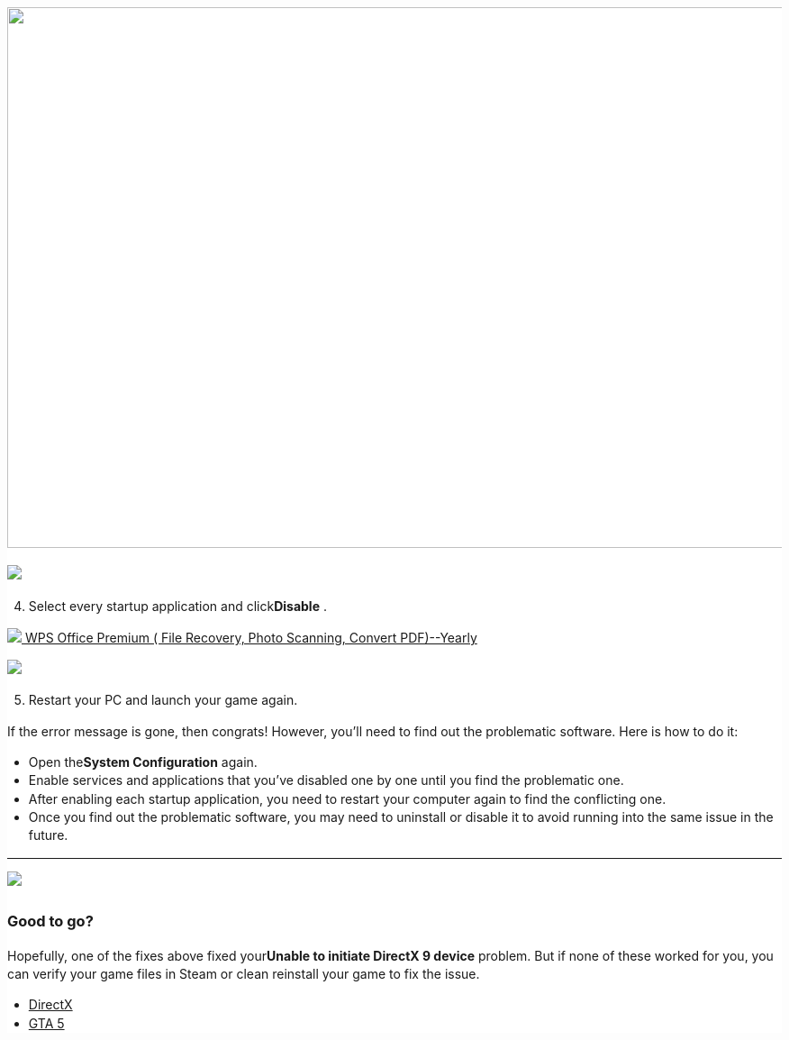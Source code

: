 
<a href="https://appsumo.8odi.net/c/5597632/2087389/7443" target="_top" id="2087389"><img src="//a.impactradius-go.com/display-ad/7443-2087389" border="0" alt="" width="1200" height="600"/></a><img height="0" width="0" src="https://appsumo.8odi.net/i/5597632/2087389/7443" style="position:absolute;visibility:hidden;" border="0" />

![](https://images.drivereasy.com/wp-content/uploads/2020/01/open-task-manager.jpg)

 4) Select every startup application and click**Disable** .


<a href="https://secure.2checkout.com/order/checkout.php?PRODS=38729081&QTY=1&AFFILIATE=108875&CART=1"><img src="https://website-prod.cache.wpscdn.com/img/wps-spreadsheet-free-excel-editor-online-offline-1x.93e269d.png" border="0">
WPS Office Premium ( File Recovery, Photo Scanning, Convert PDF)--Yearly</a>

![](https://images.drivereasy.com/wp-content/uploads/2020/01/disable-all-startups.png)

5) Restart your PC and launch your game again.

 If the error message is gone, then congrats! However, you’ll need to find out the problematic software. Here is how to do it:

* Open the**System Configuration** again.
* Enable services and applications that you’ve disabled one by one until you find the problematic one.
* After enabling each startup application, you need to restart your computer again to find the conflicting one.
* Once you find out the problematic software, you may need to uninstall or disable it to avoid running into the same issue in the future.

---


<a href="https://secure.2checkout.com/order/checkout.php?PRODS=4940317&QTY=1&AFFILIATE=108875&CART=1"><img src="https://secure.avangate.com/images/merchant/333ac5d90817d69113471fbb6e531bee/sps-partnership-728x90eng.png" border="0"></a>

### Good to go?

 Hopefully, one of the fixes above fixed your**Unable to initiate DirectX 9 device** problem. But if none of these worked for you, you can verify your game files in Steam or clean reinstall your game to fix the issue.

* [DirectX](https://tools.techidaily.com/drivereasy/download/)
* [GTA 5](https://tokenmetrics.sjv.io/jrkzxp)

<ins class="adsbygoogle"
     style="display:block"
     data-ad-format="autorelaxed"
     data-ad-client="ca-pub-7571918770474297"
     data-ad-slot="1223367746"></ins>



<ins class="adsbygoogle"
     style="display:block"
     data-ad-client="ca-pub-7571918770474297"
     data-ad-slot="8358498916"
     data-ad-format="auto"
     data-full-width-responsive="true"></ins>



